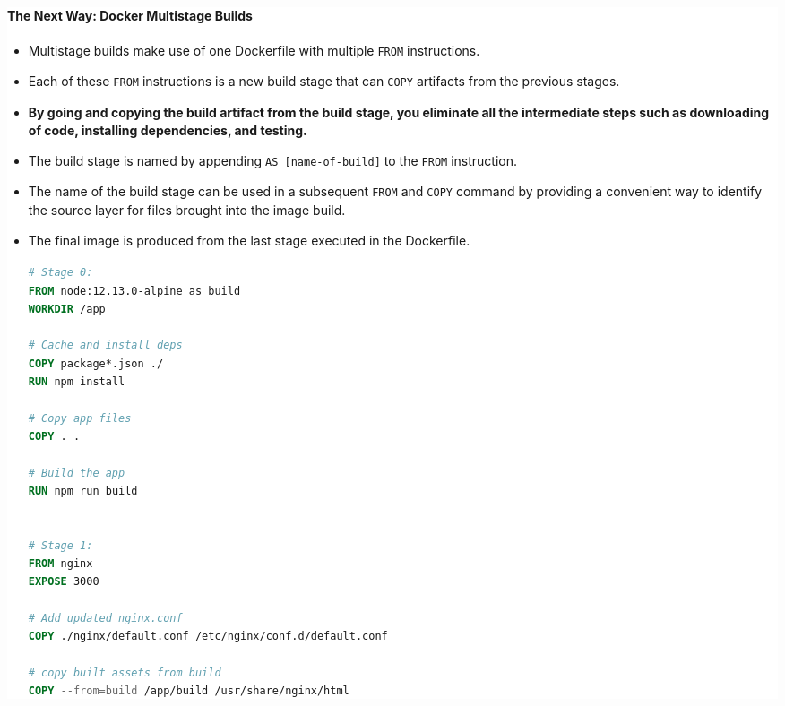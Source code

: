 #### The Next Way: Docker Multistage Builds

-   Multistage builds make use of one Dockerfile with multiple `FROM` instructions.
-   Each of these `FROM` instructions is a new build stage that can `COPY` artifacts from the previous stages.
-   **By going and copying the build artifact from the build stage, you eliminate all the intermediate steps such as downloading of code, installing dependencies, and testing.**
-   The build stage is named by appending `AS [name-of-build]` to the `FROM` instruction.
-   The name of the build stage can be used in a subsequent `FROM` and `COPY` command by providing a convenient way to identify the source layer for files brought into the image build.
-   The final image is produced from the last stage executed in the Dockerfile.

    ``` dockerfile
    # Stage 0:
    FROM node:12.13.0-alpine as build
    WORKDIR /app

    # Cache and install deps
    COPY package*.json ./
    RUN npm install

    # Copy app files
    COPY . .

    # Build the app
    RUN npm run build


    # Stage 1:
    FROM nginx
    EXPOSE 3000

    # Add updated nginx.conf
    COPY ./nginx/default.conf /etc/nginx/conf.d/default.conf

    # copy built assets from build
    COPY --from=build /app/build /usr/share/nginx/html
    ```

